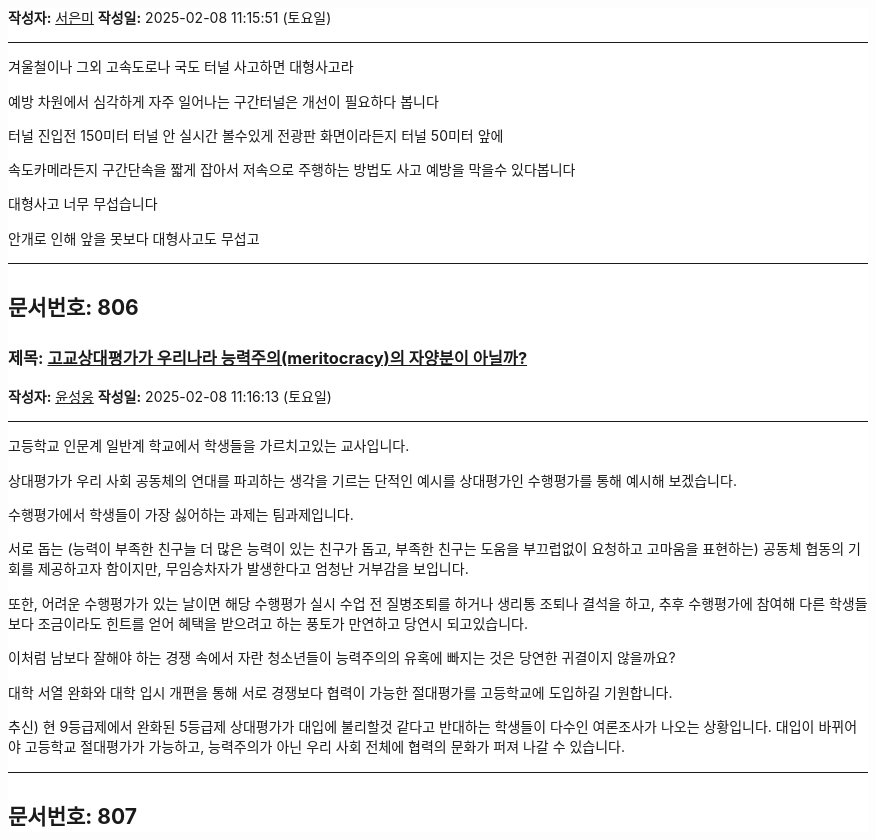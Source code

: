 **작성자:** [서은미](https://q4all.kr/user/profile/1265)
**작성일:** 2025-02-08 11:15:51 (토요일)

---

겨울철이나 그외 고속도로나 국도 터널 사고하면 대형사고라

예방 차원에서 심각하게 자주 일어나는 구간터널은 개선이 필요하다 봅니다

터널 진입전 150미터 터널 안 실시간 볼수있게 전광판 화면이라든지 터널 50미터 앞에

속도카메라든지 구간단속을 짧게 잡아서 저속으로 주행하는 방법도 사고 예방을 막을수 있다봅니다

대형사고 너무 무섭습니다

안개로 인해 앞을 못보다 대형사고도 무섭고

---





## 문서번호: 806

### 제목: [고교상대평가가 우리나라 능력주의(meritocracy)의 자양분이 아닐까?](https://q4all.kr/redirect/detail/df7ecbde-9a8e-476d-8c3e-54fa80308d80)

**작성자:** [윤성웅](https://q4all.kr/user/profile/1235)
**작성일:** 2025-02-08 11:16:13 (토요일)

---

고등학교 인문계 일반계 학교에서 학생들을 가르치고있는 교사입니다.

상대평가가 우리 사회 공동체의 연대를 파괴하는 생각을 기르는 단적인 예시를 상대평가인 수행평가를 통해 예시해 보겠습니다.

수행평가에서 학생들이 가장 싫어하는 과제는 팀과제입니다.

서로 돕는 (능력이 부족한 친구늘 더 많은 능력이 있는 친구가 돕고, 부족한 친구는 도움을 부끄럽없이 요청하고 고마움을 표현하는) 공동체 협동의 기회를 제공하고자 함이지만, 무임승차자가 발생한다고 엄청난 거부감을 보입니다.

또한, 어려운 수행평가가 있는 날이면 해당 수행평가 실시 수업 전 질병조퇴를 하거나 생리통 조퇴나 결석을 하고, 추후 수행평가에 참여해 다른 학생들 보다 조금이라도 힌트를 얻어 혜택을 받으려고 하는 풍토가 만연하고 당연시 되고있습니다.

이처럼 남보다 잘해야 하는 경쟁 속에서 자란 청소년들이 능력주의의 유혹에 빠지는 것은 당연한 귀결이지 않을까요?

대학 서열 완화와 대학 입시 개편을 통해 서로 경쟁보다 협력이 가능한 절대평가를 고등학교에 도입하길 기원합니다.

추신) 현 9등급제에서 완화된 5등급제 상대평가가 대입에 불리할것 같다고 반대하는 학생들이 다수인 여론조사가 나오는 상황입니다. 대입이 바뀌어야 고등학교 절대평가가 가능하고, 능력주의가 아닌 우리 사회 전체에 협력의 문화가 퍼져 나갈 수 있습니다.

---





## 문서번호: 807
